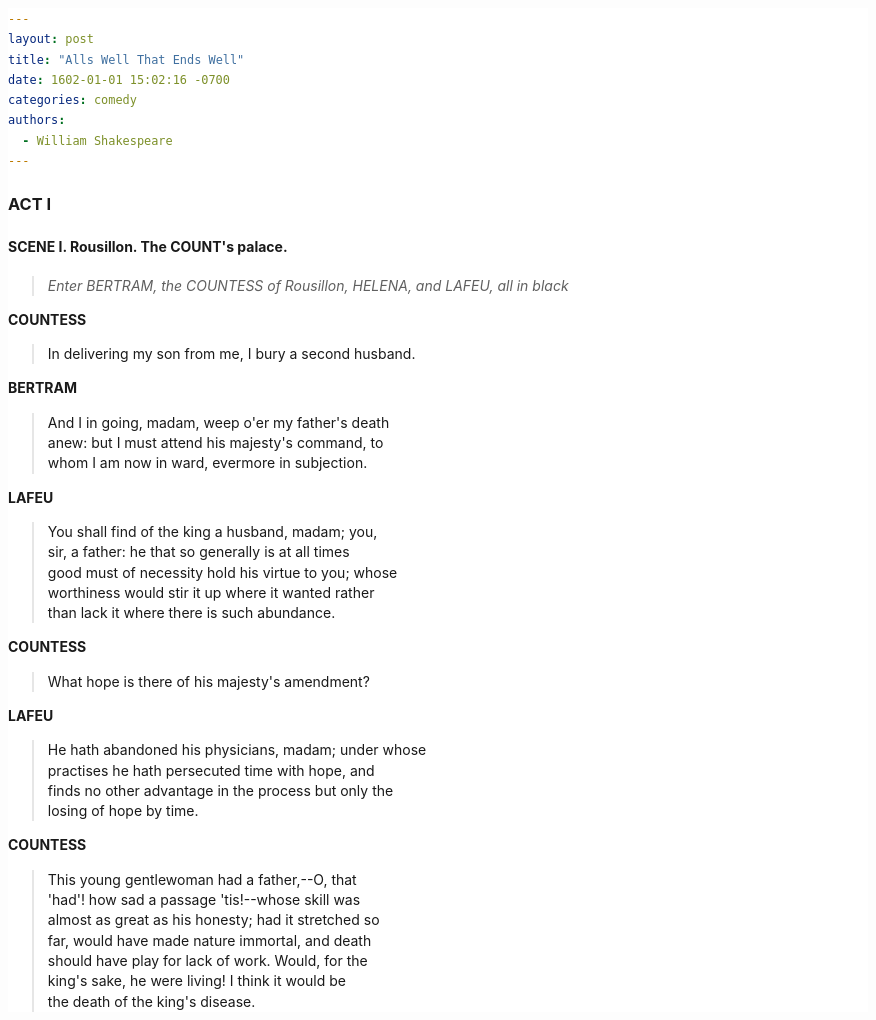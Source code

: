 ```yaml
---
layout: post
title: "Alls Well That Ends Well"
date: 1602-01-01 15:02:16 -0700
categories: comedy
authors:
  - William Shakespeare
---
```


### ACT I

#### SCENE I. Rousillon. The COUNT's palace.

<blockquote>
<i>Enter BERTRAM, the COUNTESS of Rousillon, HELENA, and LAFEU, all in black</i>
</blockquote>

<a name="speech1"><b>COUNTESS</b></a>
<blockquote>
<a name="1.1.1">In delivering my son from me, I bury a second husband.</a><br>
</blockquote>

<a name="speech2"><b>BERTRAM</b></a>
<blockquote>
<a name="1.1.2">And I in going, madam, weep o'er my father's death</a><br>
<a name="1.1.3">anew: but I must attend his majesty's command, to</a><br>
<a name="1.1.4">whom I am now in ward, evermore in subjection.</a><br>
</blockquote>

<a name="speech3"><b>LAFEU</b></a>
<blockquote>
<a name="1.1.5">You shall find of the king a husband, madam; you,</a><br>
<a name="1.1.6">sir, a father: he that so generally is at all times</a><br>
<a name="1.1.7">good must of necessity hold his virtue to you; whose</a><br>
<a name="1.1.8">worthiness would stir it up where it wanted rather</a><br>
<a name="1.1.9">than lack it where there is such abundance.</a><br>
</blockquote>

<a name="speech4"><b>COUNTESS</b></a>
<blockquote>
<a name="1.1.10">What hope is there of his majesty's amendment?</a><br>
</blockquote>

<a name="speech5"><b>LAFEU</b></a>
<blockquote>
<a name="1.1.11">He hath abandoned his physicians, madam; under whose</a><br>
<a name="1.1.12">practises he hath persecuted time with hope, and</a><br>
<a name="1.1.13">finds no other advantage in the process but only the</a><br>
<a name="1.1.14">losing of hope by time.</a><br>
</blockquote>

<a name="speech6"><b>COUNTESS</b></a>
<blockquote>
<a name="1.1.15">This young gentlewoman had a father,--O, that</a><br>
<a name="1.1.16">'had'! how sad a passage 'tis!--whose skill was</a><br>
<a name="1.1.17">almost as great as his honesty; had it stretched so</a><br>
<a name="1.1.18">far, would have made nature immortal, and death</a><br>
<a name="1.1.19">should have play for lack of work. Would, for the</a><br>
<a name="1.1.20">king's sake, he were living! I think it would be</a><br>
<a name="1.1.21">the death of the king's disease.</a><br>
</blockquote>

